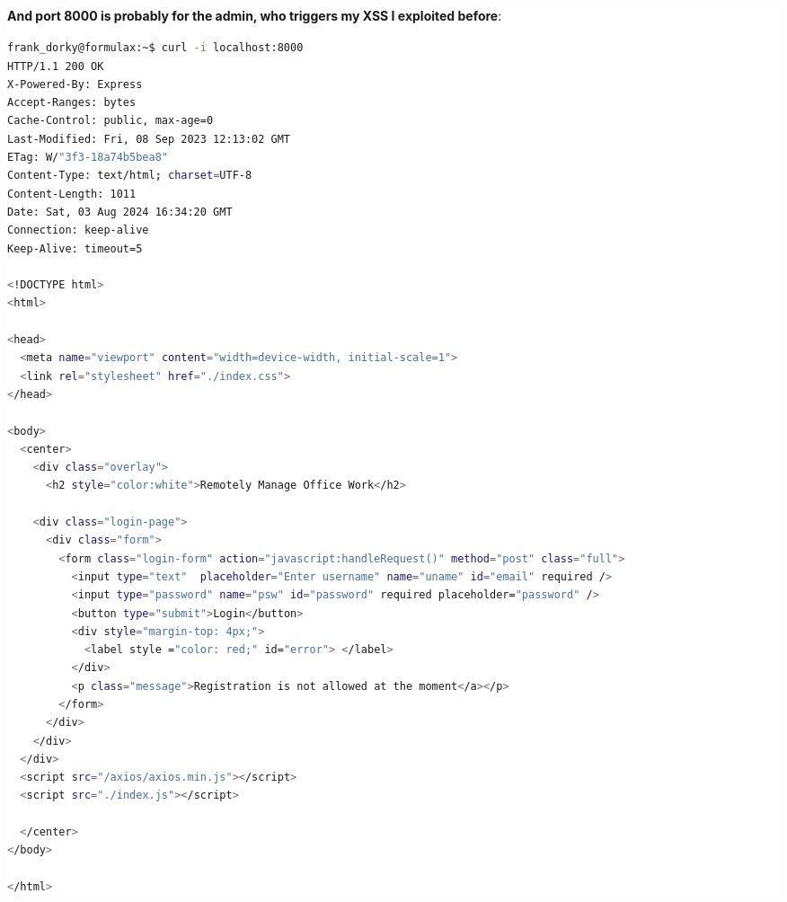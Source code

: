 **And port 8000 is probably for the admin, who triggers my XSS I exploited before**:

```bash
frank_dorky@formulax:~$ curl -i localhost:8000
HTTP/1.1 200 OK
X-Powered-By: Express
Accept-Ranges: bytes
Cache-Control: public, max-age=0
Last-Modified: Fri, 08 Sep 2023 12:13:02 GMT
ETag: W/"3f3-18a74b5bea8"
Content-Type: text/html; charset=UTF-8
Content-Length: 1011
Date: Sat, 03 Aug 2024 16:34:20 GMT
Connection: keep-alive
Keep-Alive: timeout=5

<!DOCTYPE html>
<html>

<head>
  <meta name="viewport" content="width=device-width, initial-scale=1">
  <link rel="stylesheet" href="./index.css">
</head>

<body>
  <center>
    <div class="overlay">
      <h2 style="color:white">Remotely Manage Office Work</h2>

    <div class="login-page">
      <div class="form">
        <form class="login-form" action="javascript:handleRequest()" method="post" class="full">
          <input type="text"  placeholder="Enter username" name="uname" id="email" required />
          <input type="password" name="psw" id="password" required placeholder="password" />
          <button type="submit">Login</button>
          <div style="margin-top: 4px;">
            <label style ="color: red;" id="error"> </label>
          </div>
          <p class="message">Registration is not allowed at the moment</a></p>
        </form>
      </div>
    </div>
  </div>
  <script src="/axios/axios.min.js"></script>
  <script src="./index.js"></script>

  </center>
</body>

</html>
```
